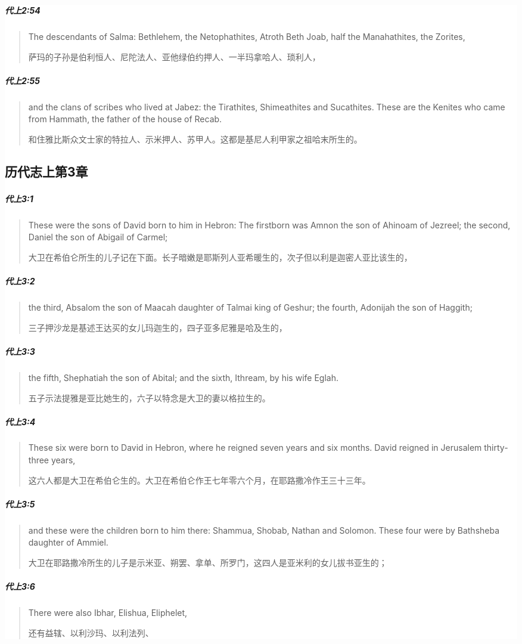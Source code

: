 
##### 代上2:54
> The descendants of Salma: Bethlehem, the Netophathites, Atroth Beth Joab, half the Manahathites, the Zorites,
>
> 萨玛的子孙是伯利恒人、尼陀法人、亚他绿伯约押人、一半玛拿哈人、琐利人，


##### 代上2:55
> and the clans of scribes who lived at Jabez: the Tirathites, Shimeathites and Sucathites. These are the Kenites who came from Hammath, the father of the house of Recab.
>
> 和住雅比斯众文士家的特拉人、示米押人、苏甲人。这都是基尼人利甲家之祖哈末所生的。


## 历代志上第3章
##### 代上3:1
> These were the sons of David born to him in Hebron: The firstborn was Amnon the son of Ahinoam of Jezreel; the second, Daniel the son of Abigail of Carmel;
>
> 大卫在希伯仑所生的儿子记在下面。长子暗嫩是耶斯列人亚希暖生的，次子但以利是迦密人亚比该生的，


##### 代上3:2
> the third, Absalom the son of Maacah daughter of Talmai king of Geshur; the fourth, Adonijah the son of Haggith;
>
> 三子押沙龙是基述王达买的女儿玛迦生的，四子亚多尼雅是哈及生的，


##### 代上3:3
> the fifth, Shephatiah the son of Abital; and the sixth, Ithream, by his wife Eglah.
>
> 五子示法提雅是亚比她生的，六子以特念是大卫的妻以格拉生的。


##### 代上3:4
> These six were born to David in Hebron, where he reigned seven years and six months. David reigned in Jerusalem thirty-three years,
>
> 这六人都是大卫在希伯仑生的。大卫在希伯仑作王七年零六个月，在耶路撒冷作王三十三年。


##### 代上3:5
> and these were the children born to him there: Shammua, Shobab, Nathan and Solomon. These four were by Bathsheba daughter of Ammiel.
>
> 大卫在耶路撒冷所生的儿子是示米亚、朔罢、拿单、所罗门，这四人是亚米利的女儿拔书亚生的；


##### 代上3:6
> There were also Ibhar, Elishua, Eliphelet,
>
> 还有益辖、以利沙玛、以利法列、
